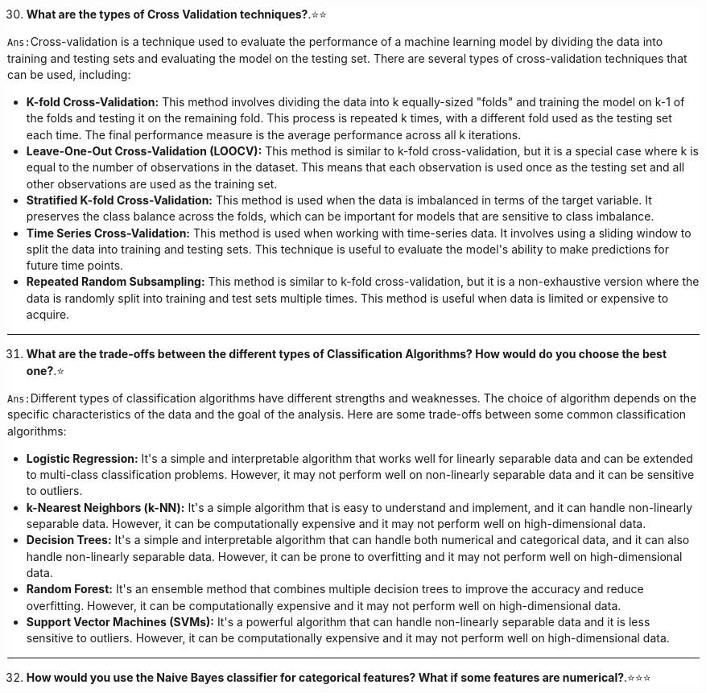 
30. **What are the types of Cross Validation techniques?**.⭐⭐

`Ans:`Cross-validation is a technique used to evaluate the performance of a machine learning model by dividing the data into training and testing sets and evaluating the model on the testing set. There are several types of cross-validation techniques that can be used, including:

- **K-fold Cross-Validation:** This method involves dividing the data into k equally-sized "folds" and training the model on k-1 of the folds and testing it on the remaining fold. This process is repeated k times, with a different fold used as the testing set each time. The final performance measure is the average performance across all k iterations.
- **Leave-One-Out Cross-Validation (LOOCV):** This method is similar to k-fold cross-validation, but it is a special case where k is equal to the number of observations in the dataset. This means that each observation is used once as the testing set and all other observations are used as the training set.
- **Stratified K-fold Cross-Validation:** This method is used when the data is imbalanced in terms of the target variable. It preserves the class balance across the folds, which can be important for models that are sensitive to class imbalance.
- **Time Series Cross-Validation:** This method is used when working with time-series data. It involves using a sliding window to split the data into training and testing sets. This technique is useful to evaluate the model's ability to make predictions for future time points.
- **Repeated Random Subsampling:** This method is similar to k-fold cross-validation, but it is a non-exhaustive version where the data is randomly split into training and test sets multiple times. This method is useful when data is limited or expensive to acquire.

---

31. **What are the trade-offs between the different types of Classification Algorithms? How would do you choose the best one?**.⭐

`Ans:`Different types of classification algorithms have different strengths and weaknesses. The choice of algorithm depends on the specific characteristics of the data and the goal of the analysis. Here are some trade-offs between some common classification algorithms:

- **Logistic Regression:** It's a simple and interpretable algorithm that works well for linearly separable data and can be extended to multi-class classification problems. However, it may not perform well on non-linearly separable data and it can be sensitive to outliers.
- **k-Nearest Neighbors (k-NN):** It's a simple algorithm that is easy to understand and implement, and it can handle non-linearly separable data. However, it can be computationally expensive and it may not perform well on high-dimensional data.
- **Decision Trees:** It's a simple and interpretable algorithm that can handle both numerical and categorical data, and it can also handle non-linearly separable data. However, it can be prone to overfitting and it may not perform well on high-dimensional data.
- **Random Forest:** It's an ensemble method that combines multiple decision trees to improve the accuracy and reduce overfitting. However, it can be computationally expensive and it may not perform well on high-dimensional data.
- **Support Vector Machines (SVMs):** It's a powerful algorithm that can handle non-linearly separable data and it is less sensitive to outliers. However, it can be computationally expensive and it may not perform well on high-dimensional data.

---

32. **How would you use the Naive Bayes classifier for categorical features? What if some features are numerical?**.⭐⭐⭐
